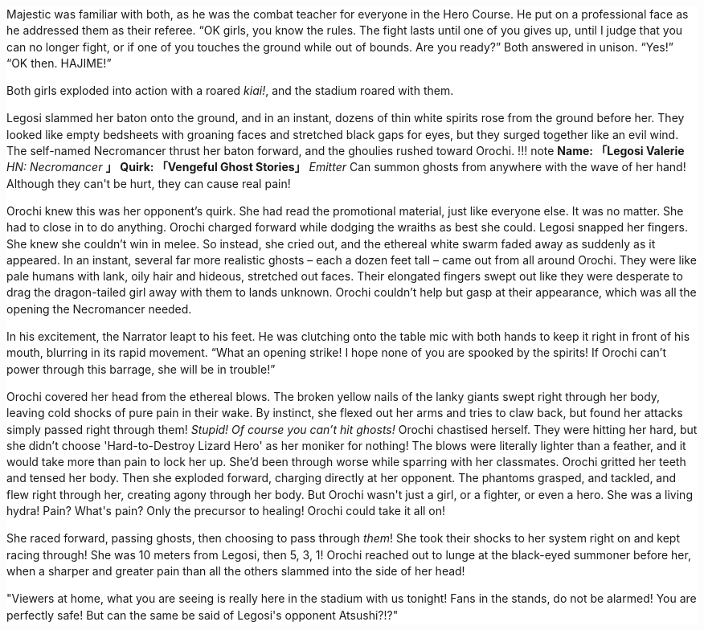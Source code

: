 Majestic was familiar with both, as he was the combat teacher for everyone in the Hero Course. He put on a professional face as he addressed them as their referee. “OK girls, you know the rules. The fight lasts until one of you gives up, until I judge that you can no longer fight, or if one of you touches the ground while out of bounds. Are you ready?”
Both answered in unison. “Yes!”
“OK then. HAJIME!”

Both girls exploded into action with a roared *kiai!*, and the stadium roared with them.

Legosi slammed her baton onto the ground, and in an instant, dozens of thin white spirits rose from the ground before her. They looked like empty bedsheets with groaning faces and stretched black gaps for eyes, but they surged together like an evil wind. The self-named Necromancer thrust her baton forward, and the ghoulies rushed toward Orochi. 
!!! note
	**Name: 「Legosi Valerie** *HN: Necromancer* **」**
	**Quirk: 「Vengeful Ghost Stories」** *Emitter*
	Can summon ghosts from anywhere with the wave of her hand! Although they can't be hurt, they can cause real pain!  

Orochi knew this was her opponent’s quirk. She had read the promotional material, just like everyone else. It was no matter. She had to close in to do anything. Orochi charged forward while dodging the wraiths as best she could. Legosi snapped her fingers. She knew she couldn’t win in melee. So instead, she cried out, and the ethereal white swarm faded away as suddenly as it appeared. In an instant, several far more realistic ghosts – each a dozen feet tall – came out from all around Orochi. They were like pale humans with lank, oily hair and hideous, stretched out faces. Their elongated fingers swept out like they were desperate to drag the dragon-tailed girl away with them to lands unknown. Orochi couldn’t help but gasp at their appearance, which was all the opening the Necromancer needed.

In his excitement, the Narrator leapt to his feet. He was clutching onto the table mic with both hands to keep it right in front of his mouth, blurring in its rapid movement. “What an opening strike! I hope none of you are spooked by the spirits! If Orochi can’t power through this barrage, she will be in trouble!”

Orochi covered her head from the ethereal blows. The broken yellow nails of the lanky giants swept right through her body, leaving cold shocks of pure pain in their wake. By instinct, she flexed out her arms and tries to claw back, but found her attacks simply passed right through them!
*Stupid! Of course you can’t hit ghosts!* Orochi chastised herself. They were hitting her hard, but she didn’t choose 'Hard-to-Destroy Lizard Hero' as her moniker for nothing! The blows were literally lighter than a feather, and it would take more than pain to lock her up. She’d been through worse while sparring with her classmates. Orochi gritted her teeth and tensed her body. Then she exploded forward, charging directly at her opponent. The phantoms grasped, and tackled, and flew right through her, creating agony through her body. But Orochi wasn't just a girl, or a fighter, or even a hero. She was a living hydra! Pain? What's pain? Only the precursor to healing! Orochi could take it all on! 

She raced forward, passing ghosts, then choosing to pass through *them*! She took their shocks to her system right on and kept racing through! She was 10 meters from Legosi, then 5, 3, 1! Orochi reached out to lunge at the black-eyed summoner before her, when a sharper and greater pain than all the others slammed into the side of her head!

"Viewers at home, what you are seeing is really here in the stadium with us tonight! Fans in the stands, do not be alarmed! You are perfectly safe! But can the same be said of Legosi's opponent Atsushi?!?"
